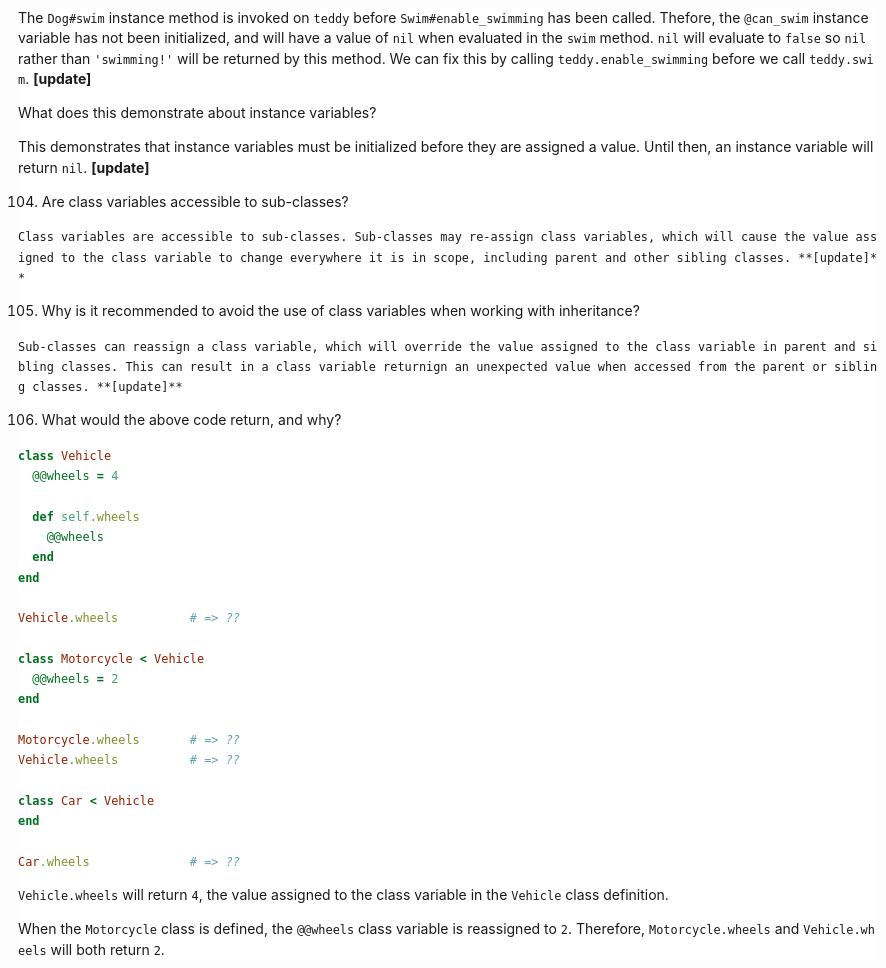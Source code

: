 The `Dog#swim` instance method is invoked on `teddy` before `Swim#enable_swimming` has been called. Thefore, the `@can_swim` instance variable has not been initialized, and will have a value of `nil` when evaluated in the `swim` method. `nil` will evaluate to `false` so `nil` rather than `'swimming!'` will be returned by this method. We can fix this by calling `teddy.enable_swimming` before we call `teddy.swim`. **[update]**

What does this demonstrate about instance variables?

This demonstrates that instance variables must be initialized before they are assigned a value. Until then, an instance variable will return `nil`. **[update]**


104. Are class variables accessible to sub-classes?

    Class variables are accessible to sub-classes. Sub-classes may re-assign class variables, which will cause the value assigned to the class variable to change everywhere it is in scope, including parent and other sibling classes. **[update]**


105. Why is it recommended to avoid the use of class variables when working with inheritance?

    Sub-classes can reassign a class variable, which will override the value assigned to the class variable in parent and sibling classes. This can result in a class variable returnign an unexpected value when accessed from the parent or sibling classes. **[update]**


106. What would the above code return, and why?

``` ruby
class Vehicle
  @@wheels = 4

  def self.wheels
    @@wheels
  end
end

Vehicle.wheels          # => ??

class Motorcycle < Vehicle
  @@wheels = 2
end

Motorcycle.wheels       # => ??
Vehicle.wheels          # => ??

class Car < Vehicle
end

Car.wheels              # => ??
```

`Vehicle.wheels` will return `4`, the value assigned to the class variable in the `Vehicle` class definition. 

When the `Motorcycle` class is defined, the `@@wheels` class variable is reassigned to `2`. Therefore, `Motorcycle.wheels` and `Vehicle.wheels` will both return `2`. 
